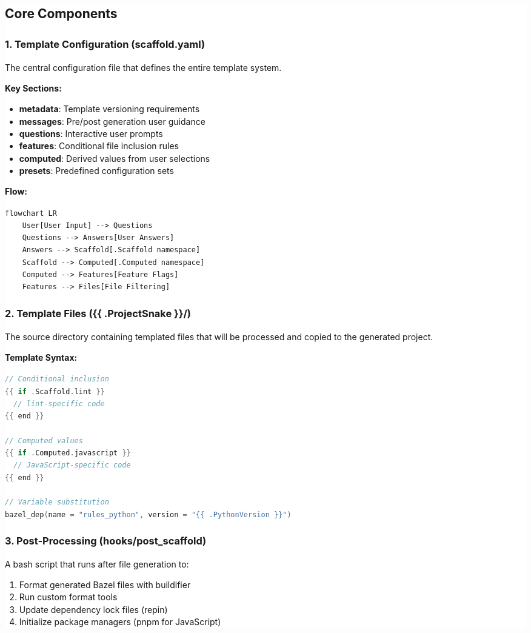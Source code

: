 ## Core Components

### 1. Template Configuration (scaffold.yaml)

The central configuration file that defines the entire template system.

**Key Sections:**

- **metadata**: Template versioning requirements
- **messages**: Pre/post generation user guidance
- **questions**: Interactive user prompts
- **features**: Conditional file inclusion rules
- **computed**: Derived values from user selections
- **presets**: Predefined configuration sets

**Flow:**

```mermaid
flowchart LR
    User[User Input] --> Questions
    Questions --> Answers[User Answers]
    Answers --> Scaffold[.Scaffold namespace]
    Scaffold --> Computed[.Computed namespace]
    Computed --> Features[Feature Flags]
    Features --> Files[File Filtering]
```

### 2. Template Files ({{ .ProjectSnake }}/)

The source directory containing templated files that will be processed and copied to the generated project.

**Template Syntax:**

```go
// Conditional inclusion
{{ if .Scaffold.lint }}
  // lint-specific code
{{ end }}

// Computed values
{{ if .Computed.javascript }}
  // JavaScript-specific code
{{ end }}

// Variable substitution
bazel_dep(name = "rules_python", version = "{{ .PythonVersion }}")
```

### 3. Post-Processing (hooks/post_scaffold)

A bash script that runs after file generation to:

1. Format generated Bazel files with buildifier
2. Run custom format tools
3. Update dependency lock files (repin)
4. Initialize package managers (pnpm for JavaScript)
